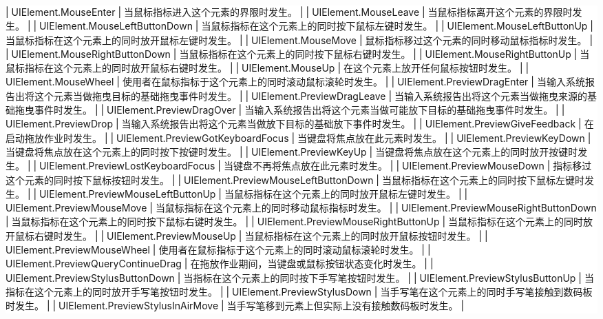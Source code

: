 |  UIElement.MouseEnter                                 |  当鼠标指标进入这个元素的界限时发生。                                                                                                                |
|  UIElement.MouseLeave                                 |  当鼠标指标离开这个元素的界限时发生。                                                                                                                |
|  UIElement.MouseLeftButtonDown                        |  当鼠标指标在这个元素上的同时按下鼠标左键时发生。                                                                                                          |
|  UIElement.MouseLeftButtonUp                          |  当鼠标指标在这个元素上的同时放开鼠标左键时发生。                                                                                                          |
|  UIElement.MouseMove                                  |  鼠标指标移过这个元素的同时移动鼠标指标时发生。                                                                                                           |
|  UIElement.MouseRightButtonDown                       |  当鼠标指标在这个元素上的同时按下鼠标右键时发生。                                                                                                          |
|  UIElement.MouseRightButtonUp                         |  当鼠标指标在这个元素上的同时放开鼠标右键时发生。                                                                                                          |
|  UIElement.MouseUp                                    |  在这个元素上放开任何鼠标按钮时发生。                                                                                                                |
|  UIElement.MouseWheel                                 |  使用者在鼠标指标于这个元素上的同时滚动鼠标滚轮时发生。                                                                                                       |
|  UIElement.PreviewDragEnter                           |  当输入系统报告出将这个元素当做拖曳目标的基础拖曳事件时发生。                                                                                                    |
|  UIElement.PreviewDragLeave                           |  当输入系统报告出将这个元素当做拖曳来源的基础拖曳事件时发生。                                                                                                    |
|  UIElement.PreviewDragOver                            |  当输入系统报告出将这个元素当做可能放下目标的基础拖曳事件时发生。                                                                                                  |
|  UIElement.PreviewDrop                                |  当输入系统报告出将这个元素当做放下目标的基础放下事件时发生。                                                                                                    |
|  UIElement.PreviewGiveFeedback                        |  在启动拖放作业时发生。                                                                                                                       |
|  UIElement.PreviewGotKeyboardFocus                    |  当键盘将焦点放在此元素时发生。                                                                                                                   |
|  UIElement.PreviewKeyDown                             |  当键盘将焦点放在这个元素上的同时按下按键时发生。                                                                                                          |
|  UIElement.PreviewKeyUp                               |  当键盘将焦点放在这个元素上的同时放开按键时发生。                                                                                                          |
|  UIElement.PreviewLostKeyboardFocus                   |  当键盘不再将焦点放在此元素时发生。                                                                                                                 |
|  UIElement.PreviewMouseDown                           |  指标移过这个元素的同时按下鼠标按钮时发生。                                                                                                             |
|  UIElement.PreviewMouseLeftButtonDown                 |  当鼠标指标在这个元素上的同时按下鼠标左键时发生。                                                                                                          |
|  UIElement.PreviewMouseLeftButtonUp                   |  当鼠标指标在这个元素上的同时放开鼠标左键时发生。                                                                                                          |
|  UIElement.PreviewMouseMove                           |  当鼠标指标在这个元素上的同时移动鼠标指标时发生。                                                                                                          |
|  UIElement.PreviewMouseRightButtonDown                |  当鼠标指标在这个元素上的同时按下鼠标右键时发生。                                                                                                          |
|  UIElement.PreviewMouseRightButtonUp                  |  当鼠标指标在这个元素上的同时放开鼠标右键时发生。                                                                                                          |
|  UIElement.PreviewMouseUp                             |  当鼠标指标在这个元素上的同时放开鼠标按钮时发生。                                                                                                          |
|  UIElement.PreviewMouseWheel                          |  使用者在鼠标指标于这个元素上的同时滚动鼠标滚轮时发生。                                                                                                       |
|  UIElement.PreviewQueryContinueDrag                   |  在拖放作业期间，当键盘或鼠标按钮状态变化时发生。                                                                                                          |
|  UIElement.PreviewStylusButtonDown                    |  当指标在这个元素上的同时按下手写笔按钮时发生。                                                                                                           |
|  UIElement.PreviewStylusButtonUp                      |  当指标在这个元素上的同时放开手写笔按钮时发生。                                                                                                           |
|  UIElement.PreviewStylusDown                          |  当手写笔在这个元素上的同时手写笔接触到数码板时发生。                                                                                                        |
|  UIElement.PreviewStylusInAirMove                     |  当手写笔移到元素上但实际上没有接触数码板时发生。                                                                                                          |